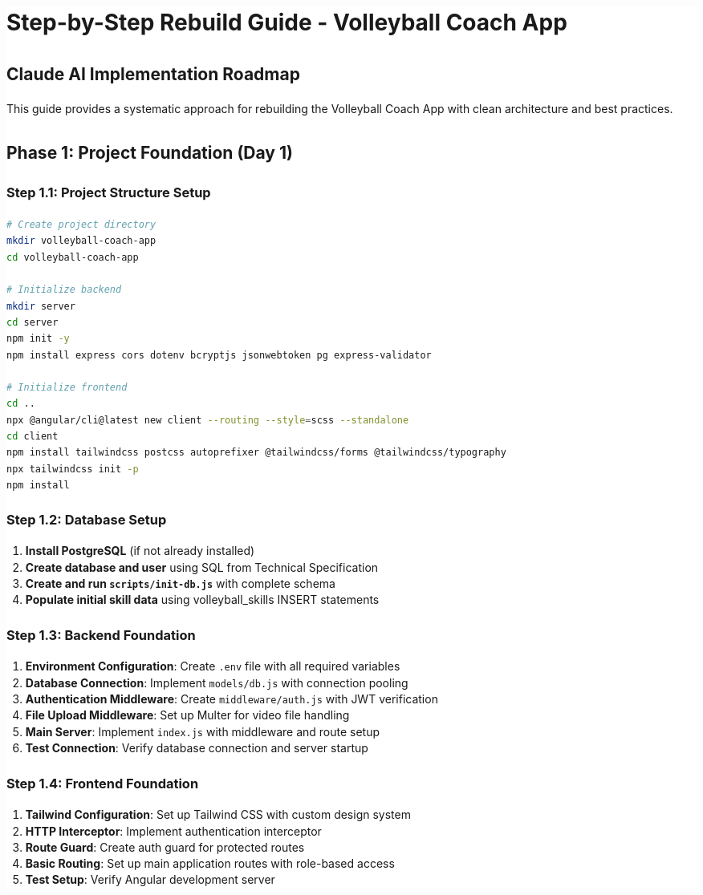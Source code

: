 # Step-by-Step Rebuild Guide - Volleyball Coach App

## Claude AI Implementation Roadmap

This guide provides a systematic approach for rebuilding the Volleyball Coach App with clean architecture and best practices.

## Phase 1: Project Foundation (Day 1)

### Step 1.1: Project Structure Setup
```bash
# Create project directory
mkdir volleyball-coach-app
cd volleyball-coach-app

# Initialize backend
mkdir server
cd server
npm init -y
npm install express cors dotenv bcryptjs jsonwebtoken pg express-validator

# Initialize frontend
cd ..
npx @angular/cli@latest new client --routing --style=scss --standalone
cd client
npm install tailwindcss postcss autoprefixer @tailwindcss/forms @tailwindcss/typography
npx tailwindcss init -p
npm install
```

### Step 1.2: Database Setup
1. **Install PostgreSQL** (if not already installed)
2. **Create database and user** using SQL from Technical Specification
3. **Create and run `scripts/init-db.js`** with complete schema
4. **Populate initial skill data** using volleyball_skills INSERT statements

### Step 1.3: Backend Foundation
1. **Environment Configuration**: Create `.env` file with all required variables
2. **Database Connection**: Implement `models/db.js` with connection pooling
3. **Authentication Middleware**: Create `middleware/auth.js` with JWT verification
4. **File Upload Middleware**: Set up Multer for video file handling
5. **Main Server**: Implement `index.js` with middleware and route setup
6. **Test Connection**: Verify database connection and server startup

### Step 1.4: Frontend Foundation
1. **Tailwind Configuration**: Set up Tailwind CSS with custom design system
2. **HTTP Interceptor**: Implement authentication interceptor
3. **Route Guard**: Create auth guard for protected routes
4. **Basic Routing**: Set up main application routes with role-based access
5. **Test Setup**: Verify Angular development server
